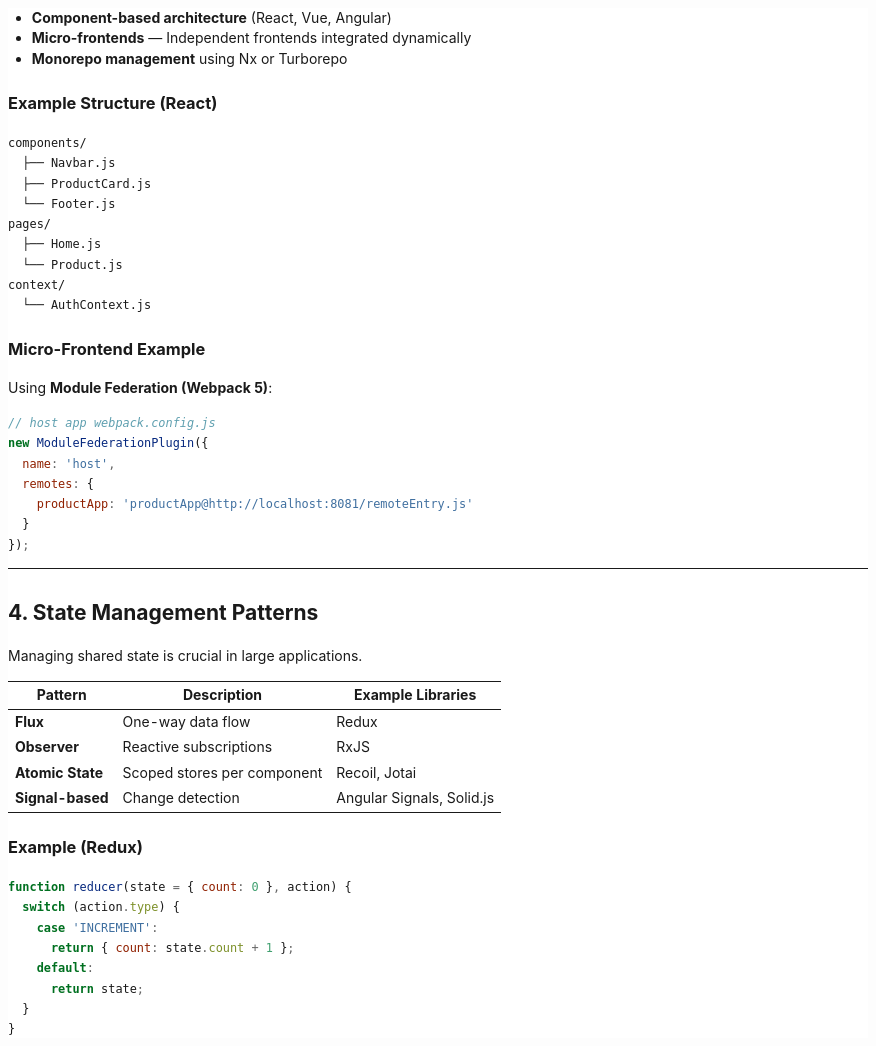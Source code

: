 * **Component-based architecture** (React, Vue, Angular)
* **Micro-frontends** — Independent frontends integrated dynamically
* **Monorepo management** using Nx or Turborepo

### Example Structure (React)

```
components/
  ├── Navbar.js
  ├── ProductCard.js
  └── Footer.js
pages/
  ├── Home.js
  └── Product.js
context/
  └── AuthContext.js
```

### Micro-Frontend Example

Using **Module Federation (Webpack 5)**:

```js
// host app webpack.config.js
new ModuleFederationPlugin({
  name: 'host',
  remotes: {
    productApp: 'productApp@http://localhost:8081/remoteEntry.js'
  }
});
```

---

## 4. State Management Patterns

Managing shared state is crucial in large applications.

| Pattern          | Description                 | Example Libraries         |
| ---------------- | --------------------------- | ------------------------- |
| **Flux**         | One-way data flow           | Redux                     |
| **Observer**     | Reactive subscriptions      | RxJS                      |
| **Atomic State** | Scoped stores per component | Recoil, Jotai             |
| **Signal-based** | Change detection            | Angular Signals, Solid.js |

### Example (Redux)

```js
function reducer(state = { count: 0 }, action) {
  switch (action.type) {
    case 'INCREMENT':
      return { count: state.count + 1 };
    default:
      return state;
  }
}
```
